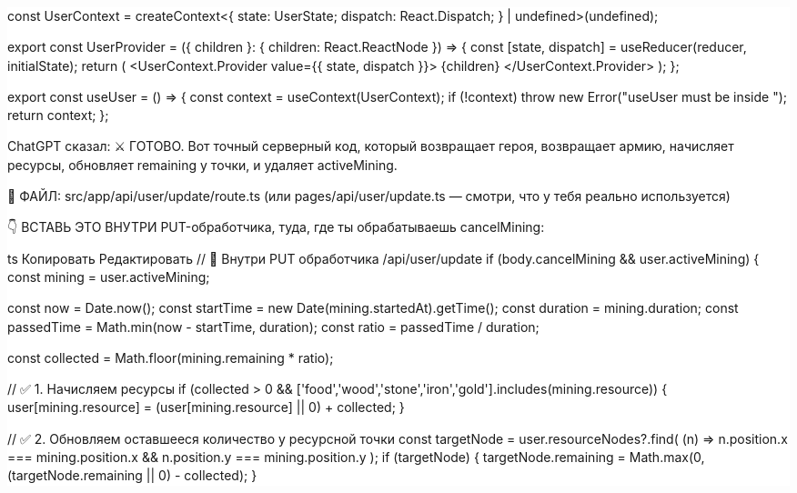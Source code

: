 
const UserContext = createContext<{
  state: UserState;
  dispatch: React.Dispatch<UserAction>;
} | undefined>(undefined);

export const UserProvider = ({ children }: { children: React.ReactNode }) => {
  const [state, dispatch] = useReducer(reducer, initialState);
  return (
    <UserContext.Provider value={{ state, dispatch }}>
      {children}
    </UserContext.Provider>
  );
};

export const useUser = () => {
  const context = useContext(UserContext);
  if (!context) throw new Error("useUser must be inside <UserProvider>");
  return context;
};
 
ChatGPT сказал:
⚔️ ГОТОВО. Вот точный серверный код, который возвращает героя, возвращает армию, начисляет ресурсы, обновляет remaining у точки, и удаляет activeMining.

📄 ФАЙЛ: src/app/api/user/update/route.ts (или pages/api/user/update.ts — смотри, что у тебя реально используется)

👇 ВСТАВЬ ЭТО ВНУТРИ PUT-обработчика, туда, где ты обрабатываешь cancelMining:

ts
Копировать
Редактировать
// 📌 Внутри PUT обработчика /api/user/update
if (body.cancelMining && user.activeMining) {
  const mining = user.activeMining;

  const now = Date.now();
  const startTime = new Date(mining.startedAt).getTime();
  const duration = mining.duration;
  const passedTime = Math.min(now - startTime, duration);
  const ratio = passedTime / duration;

  const collected = Math.floor(mining.remaining * ratio);

  // ✅ 1. Начисляем ресурсы
  if (collected > 0 && ['food','wood','stone','iron','gold'].includes(mining.resource)) {
    user[mining.resource] = (user[mining.resource] || 0) + collected;
  }

  // ✅ 2. Обновляем оставшееся количество у ресурсной точки
  const targetNode = user.resourceNodes?.find(
    (n) => n.position.x === mining.position.x && n.position.y === mining.position.y
  );
  if (targetNode) {
    targetNode.remaining = Math.max(0, (targetNode.remaining || 0) - collected);
  }
